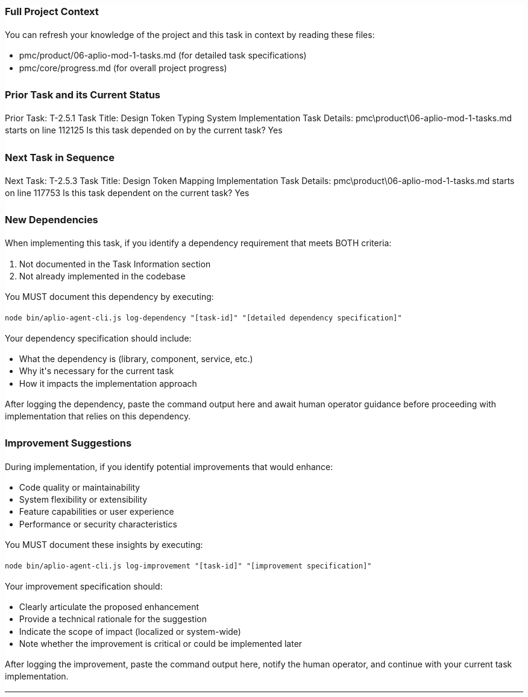 ### Full Project Context
You can refresh your knowledge of the project and this task in context by reading these files:
- pmc/product/06-aplio-mod-1-tasks.md (for detailed task specifications)
- pmc/core/progress.md (for overall project progress)

### Prior Task and its Current Status
Prior Task: T-2.5.1
Task Title: Design Token Typing System Implementation
Task Details: pmc\product\06-aplio-mod-1-tasks.md starts on line 112125
Is this task depended on by the current task? Yes

### Next Task in Sequence
Next Task: T-2.5.3
Task Title: Design Token Mapping Implementation
Task Details: pmc\product\06-aplio-mod-1-tasks.md starts on line 117753
Is this task dependent on the current task? Yes

### New Dependencies
When implementing this task, if you identify a dependency requirement that meets BOTH criteria:
1. Not documented in the Task Information section
2. Not already implemented in the codebase

You MUST document this dependency by executing:
```
node bin/aplio-agent-cli.js log-dependency "[task-id]" "[detailed dependency specification]"
```
Your dependency specification should include:
- What the dependency is (library, component, service, etc.)
- Why it's necessary for the current task
- How it impacts the implementation approach

After logging the dependency, paste the command output here and await human operator guidance before proceeding with implementation that relies on this dependency.

### Improvement Suggestions
During implementation, if you identify potential improvements that would enhance:
- Code quality or maintainability
- System flexibility or extensibility
- Feature capabilities or user experience
- Performance or security characteristics

You MUST document these insights by executing:
```
node bin/aplio-agent-cli.js log-improvement "[task-id]" "[improvement specification]"
```
Your improvement specification should:
- Clearly articulate the proposed enhancement
- Provide a technical rationale for the suggestion
- Indicate the scope of impact (localized or system-wide)
- Note whether the improvement is critical or could be implemented later

After logging the improvement, paste the command output here, notify the human operator, and continue with your current task implementation.

---